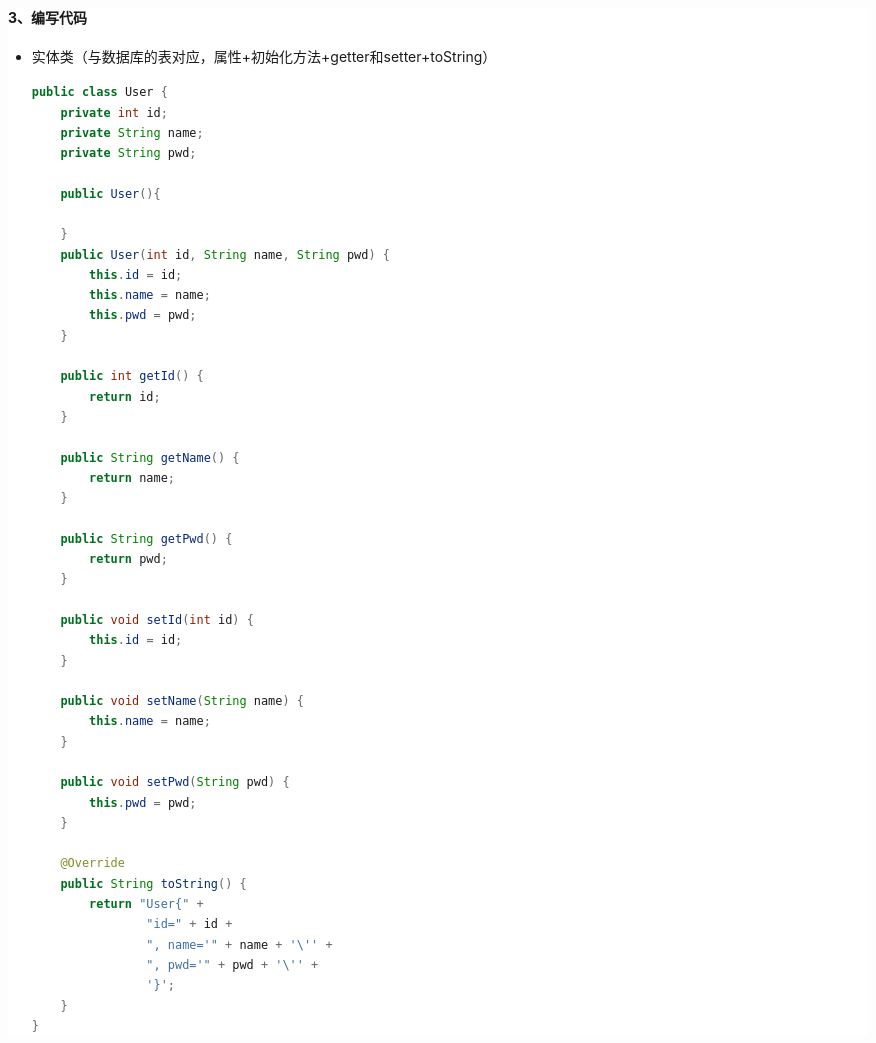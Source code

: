 

#### 3、编写代码

- 实体类（与数据库的表对应，属性+初始化方法+getter和setter+toString）

  ```java
  public class User {
      private int id;
      private String name;
      private String pwd;
  
      public User(){
  
      }
      public User(int id, String name, String pwd) {
          this.id = id;
          this.name = name;
          this.pwd = pwd;
      }
  
      public int getId() {
          return id;
      }
  
      public String getName() {
          return name;
      }
  
      public String getPwd() {
          return pwd;
      }
  
      public void setId(int id) {
          this.id = id;
      }
  
      public void setName(String name) {
          this.name = name;
      }
  
      public void setPwd(String pwd) {
          this.pwd = pwd;
      }
  
      @Override
      public String toString() {
          return "User{" +
                  "id=" + id +
                  ", name='" + name + '\'' +
                  ", pwd='" + pwd + '\'' +
                  '}';
      }
  }
  ```
